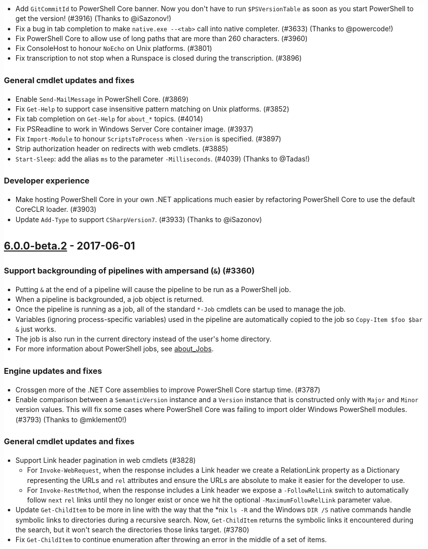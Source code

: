 - Add `GitCommitId` to PowerShell Core banner.
 Now you don't have to run `$PSVersionTable` as soon as you start PowerShell to get the version! (#3916) (Thanks to @iSazonov!)
- Fix a bug in tab completion to make `native.exe --<tab>` call into native completer. (#3633) (Thanks to @powercode!)
- Fix PowerShell Core to allow use of long paths that are more than 260 characters. (#3960)
- Fix ConsoleHost to honour `NoEcho` on Unix platforms. (#3801)
- Fix transcription to not stop when a Runspace is closed during the transcription. (#3896)

[issue-4062]: https://github.com/PowerShell/PowerShell/issues/4062

### General cmdlet updates and fixes

- Enable `Send-MailMessage` in PowerShell Core. (#3869)
- Fix `Get-Help` to support case insensitive pattern matching on Unix platforms. (#3852)
- Fix tab completion on `Get-Help` for `about_*` topics. (#4014)
- Fix PSReadline to work in Windows Server Core container image. (#3937)
- Fix `Import-Module` to honour `ScriptsToProcess` when `-Version` is specified. (#3897)
- Strip authorization header on redirects with web cmdlets. (#3885)
- `Start-Sleep`: add the alias `ms` to the parameter `-Milliseconds`. (#4039) (Thanks to @Tadas!)

### Developer experience

- Make hosting PowerShell Core in your own .NET applications much easier by refactoring PowerShell Core to use the default CoreCLR loader. (#3903)
- Update `Add-Type` to support `CSharpVersion7`. (#3933) (Thanks to @iSazonov)

## [6.0.0-beta.2] - 2017-06-01

### Support backgrounding of pipelines with ampersand (`&`) (#3360)

- Putting `&` at the end of a pipeline will cause the pipeline to be run as a PowerShell job.
- When a pipeline is backgrounded, a job object is returned.
- Once the pipeline is running as a job, all of the standard `*-Job` cmdlets can be used to manage the job.
- Variables (ignoring process-specific variables) used in the pipeline are automatically copied to the job so `Copy-Item $foo $bar &` just works.
- The job is also run in the current directory instead of the user's home directory.
- For more information about PowerShell jobs, see [about_Jobs](https://docs.microsoft.com/powershell/module/microsoft.powershell.core/about/about_jobs?view=powershell-6).

### Engine updates and fixes

- Crossgen more of the .NET Core assemblies to improve PowerShell Core startup time. (#3787)
- Enable comparison between a `SemanticVersion` instance and a `Version` instance that is constructed only with `Major` and `Minor` version values.
  This will fix some cases where PowerShell Core was failing to import older Windows PowerShell modules. (#3793) (Thanks to @mklement0!)

### General cmdlet updates and fixes

- Support Link header pagination in web cmdlets (#3828)
    - For `Invoke-WebRequest`, when the response includes a Link header we create a RelationLink property as a Dictionary representing the URLs and `rel` attributes and ensure the URLs are absolute to make it easier for the developer to use.
    - For `Invoke-RestMethod`, when the response includes a Link header we expose a `-FollowRelLink` switch to automatically follow `next` `rel` links until they no longer exist or once we hit the optional `-MaximumFollowRelLink` parameter value.
- Update `Get-ChildItem` to be more in line with the way that the *nix `ls -R` and the Windows `DIR /S` native commands handle symbolic links to directories during a recursive search.
  Now, `Get-ChildItem` returns the symbolic links it encountered during the search, but it won't search the directories those links target. (#3780)
- Fix `Get-ChildItem` to continue enumeration after throwing an error in the middle of a set of items.

[6.0.0]: https://github.com/PowerShell/PowerShell/compare/v6.0.0-rc.2...v6.0.0
[6.0.0-rc.2]: https://github.com/PowerShell/PowerShell/compare/v6.0.0-rc...v6.0.0-rc.2
[6.0.0-rc]: https://github.com/PowerShell/PowerShell/compare/v6.0.0-beta.9...v6.0.0-rc
[6.0.0-beta.9]: https://github.com/PowerShell/PowerShell/compare/v6.0.0-beta.8...v6.0.0-beta.9
[6.0.0-beta.8]: https://github.com/PowerShell/PowerShell/compare/v6.0.0-beta.7...v6.0.0-beta.8
[6.0.0-beta.7]: https://github.com/PowerShell/PowerShell/compare/v6.0.0-beta.6...v6.0.0-beta.7
[6.0.0-beta.6]: https://github.com/PowerShell/PowerShell/compare/v6.0.0-beta.5...v6.0.0-beta.6
[6.0.0-beta.5]: https://github.com/PowerShell/PowerShell/compare/v6.0.0-beta.4...v6.0.0-beta.5
[6.0.0-beta.4]: https://github.com/PowerShell/PowerShell/compare/v6.0.0-beta.3...v6.0.0-beta.4
[6.0.0-beta.3]: https://github.com/PowerShell/PowerShell/compare/v6.0.0-beta.2...v6.0.0-beta.3
[6.0.0-beta.2]: https://github.com/PowerShell/PowerShell/compare/v6.0.0-beta.1...v6.0.0-beta.2
[6.0.0-beta.1]: https://github.com/PowerShell/PowerShell/compare/v6.0.0-alpha.18...v6.0.0-beta.1
[6.0.0-alpha.18]: https://github.com/PowerShell/PowerShell/compare/v6.0.0-alpha.17...v6.0.0-alpha.18
[6.0.0-alpha.17]: https://github.com/PowerShell/PowerShell/compare/v6.0.0-alpha.16...v6.0.0-alpha.17
[6.0.0-alpha.16]: https://github.com/PowerShell/PowerShell/compare/v6.0.0-alpha.15...v6.0.0-alpha.16
[6.0.0-alpha.15]: https://github.com/PowerShell/PowerShell/compare/v6.0.0-alpha.14...v6.0.0-alpha.15
[6.0.0-alpha.14]: https://github.com/PowerShell/PowerShell/compare/v6.0.0-alpha.13...v6.0.0-alpha.14
[6.0.0-alpha.13]: https://github.com/PowerShell/PowerShell/compare/v6.0.0-alpha.12...v6.0.0-alpha.13
[6.0.0-alpha.12]: https://github.com/PowerShell/PowerShell/compare/v6.0.0-alpha.11...v6.0.0-alpha.12
[6.0.0-alpha.11]: https://github.com/PowerShell/PowerShell/compare/v6.0.0-alpha.10...v6.0.0-alpha.11
[6.0.0-alpha.10]: https://github.com/PowerShell/PowerShell/compare/v6.0.0-alpha.9...v6.0.0-alpha.10
[6.0.0-alpha.9]: https://github.com/PowerShell/PowerShell/compare/v6.0.0-alpha.8...v6.0.0-alpha.9
[6.0.0-alpha.8]: https://github.com/PowerShell/PowerShell/compare/v6.0.0-alpha.7...v6.0.0-alpha.8
[6.0.0-alpha.7]: https://github.com/PowerShell/PowerShell/compare/v0.6.0...v6.0.0-alpha.7
[0.6.0]: https://github.com/PowerShell/PowerShell/compare/v0.5.0...v0.6.0
[0.5.0]: https://github.com/PowerShell/PowerShell/compare/v0.4.0...v0.5.0
[0.4.0]: https://github.com/PowerShell/PowerShell/compare/v0.3.0...v0.4.0
[0.3.0]: https://github.com/PowerShell/PowerShell/compare/v0.2.0...v0.3.0
[0.2.0]: https://github.com/PowerShell/PowerShell/compare/v0.1.0...v0.2.0